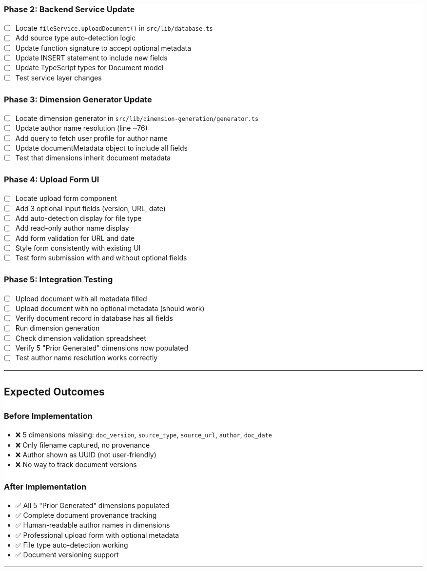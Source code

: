 ### Phase 2: Backend Service Update
- [ ] Locate `fileService.uploadDocument()` in `src/lib/database.ts`
- [ ] Add source type auto-detection logic
- [ ] Update function signature to accept optional metadata
- [ ] Update INSERT statement to include new fields
- [ ] Update TypeScript types for Document model
- [ ] Test service layer changes

### Phase 3: Dimension Generator Update
- [ ] Locate dimension generator in `src/lib/dimension-generation/generator.ts`
- [ ] Update author name resolution (line ~76)
- [ ] Add query to fetch user profile for author name
- [ ] Update documentMetadata object to include all fields
- [ ] Test that dimensions inherit document metadata

### Phase 4: Upload Form UI
- [ ] Locate upload form component
- [ ] Add 3 optional input fields (version, URL, date)
- [ ] Add auto-detection display for file type
- [ ] Add read-only author name display
- [ ] Add form validation for URL and date
- [ ] Style form consistently with existing UI
- [ ] Test form submission with and without optional fields

### Phase 5: Integration Testing
- [ ] Upload document with all metadata filled
- [ ] Upload document with no optional metadata (should work)
- [ ] Verify document record in database has all fields
- [ ] Run dimension generation
- [ ] Check dimension validation spreadsheet
- [ ] Verify 5 "Prior Generated" dimensions now populated
- [ ] Test author name resolution works correctly

---

## Expected Outcomes

### Before Implementation
- ❌ 5 dimensions missing: `doc_version`, `source_type`, `source_url`, `author`, `doc_date`
- ❌ Only filename captured, no provenance
- ❌ Author shown as UUID (not user-friendly)
- ❌ No way to track document versions

### After Implementation
- ✅ All 5 "Prior Generated" dimensions populated
- ✅ Complete document provenance tracking
- ✅ Human-readable author names in dimensions
- ✅ Professional upload form with optional metadata
- ✅ File type auto-detection working
- ✅ Document versioning support

---